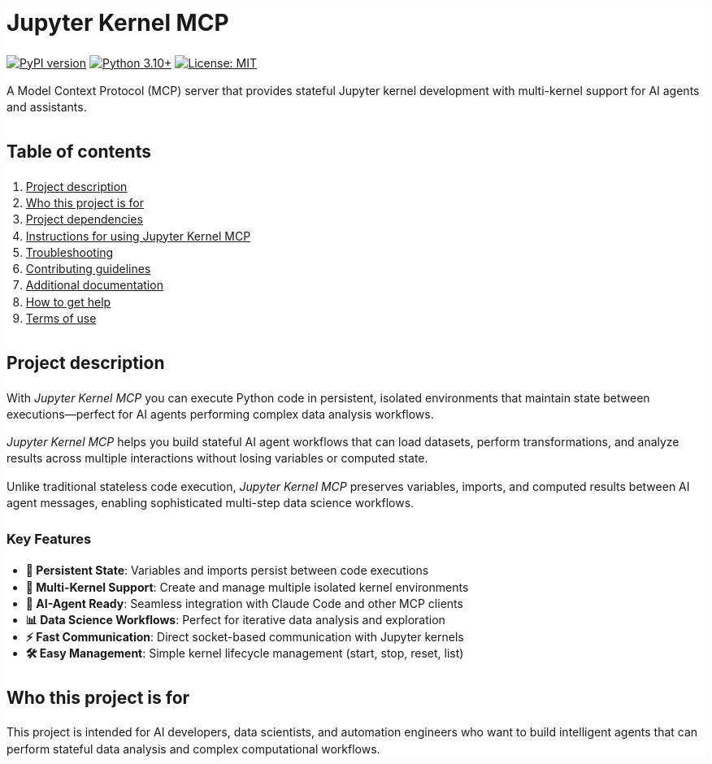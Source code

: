 # Jupyter Kernel MCP

[![PyPI version](https://badge.fury.io/py/jupyter-kernel-mcp.svg)](https://pypi.org/project/jupyter-kernel-mcp/)
[![Python 3.10+](https://img.shields.io/badge/python-3.10+-blue.svg)](https://www.python.org/downloads/)
[![License: MIT](https://img.shields.io/badge/License-MIT-yellow.svg)](https://opensource.org/licenses/MIT)

A Model Context Protocol (MCP) server that provides stateful Jupyter kernel development with multi-kernel support for AI agents and assistants.

## Table of contents

1. [Project description](#project-description)
2. [Who this project is for](#who-this-project-is-for)
3. [Project dependencies](#project-dependencies)
4. [Instructions for using Jupyter Kernel MCP](#instructions-for-using-jupyter-kernel-mcp)
5. [Troubleshooting](#troubleshooting)
6. [Contributing guidelines](#contributing-guidelines)
7. [Additional documentation](#additional-documentation)
8. [How to get help](#how-get-help)
9. [Terms of use](#terms-of-use)

## Project description

With _Jupyter Kernel MCP_ you can execute Python code in persistent, isolated environments that maintain state between executions—perfect for AI agents performing complex data analysis workflows.

_Jupyter Kernel MCP_ helps you build stateful AI agent workflows that can load datasets, perform transformations, and analyze results across multiple interactions without losing variables or computed state.

Unlike traditional stateless code execution, _Jupyter Kernel MCP_ preserves variables, imports, and computed results between AI agent messages, enabling sophisticated multi-step data science workflows.

### Key Features

- **🔄 Persistent State**: Variables and imports persist between code executions
- **🚀 Multi-Kernel Support**: Create and manage multiple isolated kernel environments  
- **🤖 AI-Agent Ready**: Seamless integration with Claude Code and other MCP clients
- **📊 Data Science Workflows**: Perfect for iterative data analysis and exploration
- **⚡ Fast Communication**: Direct socket-based communication with Jupyter kernels
- **🛠 Easy Management**: Simple kernel lifecycle management (start, stop, reset, list)

## Who this project is for

This project is intended for AI developers, data scientists, and automation engineers who want to build intelligent agents that can perform stateful data analysis and complex computational workflows.

